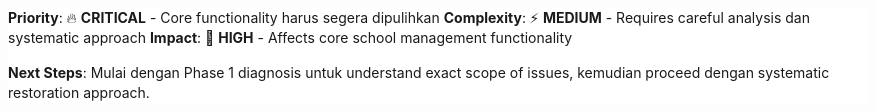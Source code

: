 
**Priority**: 🔥 **CRITICAL** - Core functionality harus segera dipulihkan
**Complexity**: ⚡ **MEDIUM** - Requires careful analysis dan systematic approach
**Impact**: 🎯 **HIGH** - Affects core school management functionality

**Next Steps**: Mulai dengan Phase 1 diagnosis untuk understand exact scope of issues, kemudian proceed dengan systematic restoration approach.